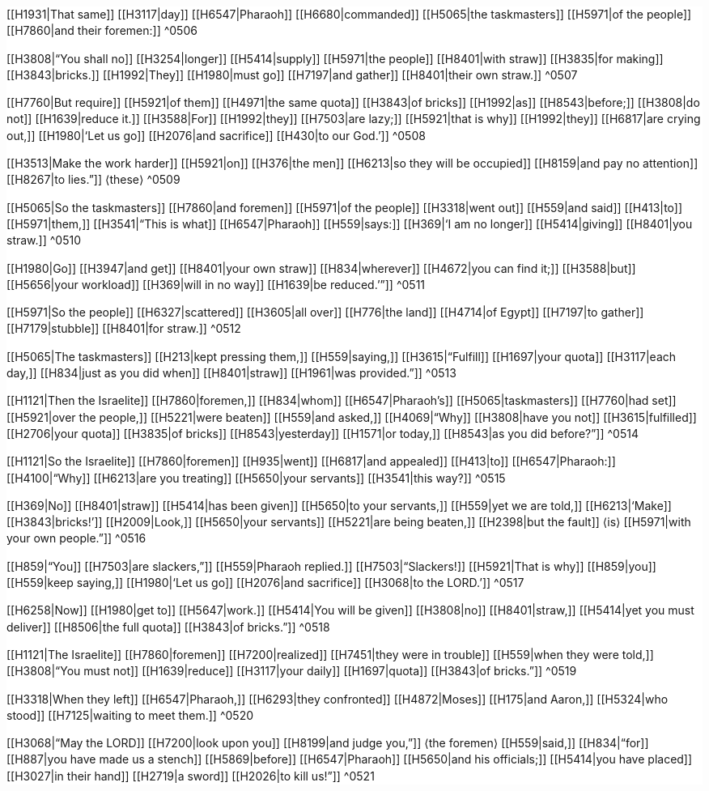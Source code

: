 [[H1931|That same]] [[H3117|day]] [[H6547|Pharaoh]] [[H6680|commanded]] [[H5065|the taskmasters]] [[H5971|of the people]] [[H7860|and their foremen:]] ^0506

[[H3808|“You shall no]] [[H3254|longer]] [[H5414|supply]] [[H5971|the people]] [[H8401|with straw]] [[H3835|for making]] [[H3843|bricks.]] [[H1992|They]] [[H1980|must go]] [[H7197|and gather]] [[H8401|their own  straw.]] ^0507

[[H7760|But require]] [[H5921|of them]] [[H4971|the same quota]] [[H3843|of bricks]] [[H1992|as]] [[H8543|before;]] [[H3808|do not]] [[H1639|reduce it.]] [[H3588|For]] [[H1992|they]] [[H7503|are lazy;]] [[H5921|that is why]] [[H1992|they]] [[H6817|are crying out,]] [[H1980|‘Let us go]] [[H2076|and sacrifice]] [[H430|to our God.’]] ^0508

[[H3513|Make the work harder]] [[H5921|on]] [[H376|the men]] [[H6213|so they will be occupied]] [[H8159|and pay no attention]] [[H8267|to lies.”]] ⟨these⟩ ^0509

[[H5065|So the taskmasters]] [[H7860|and foremen]] [[H5971|of the people]] [[H3318|went out]] [[H559|and said]] [[H413|to]] [[H5971|them,]] [[H3541|“This is what]] [[H6547|Pharaoh]] [[H559|says:]] [[H369|‘I am no longer]] [[H5414|giving]] [[H8401|you  straw.]] ^0510

[[H1980|Go]] [[H3947|and get]] [[H8401|your own  straw]] [[H834|wherever]] [[H4672|you can find it;]] [[H3588|but]] [[H5656|your workload]] [[H369|will in no way]] [[H1639|be reduced.’”]] ^0511

[[H5971|So the people]] [[H6327|scattered]] [[H3605|all over]] [[H776|the land]] [[H4714|of Egypt]] [[H7197|to gather]] [[H7179|stubble]] [[H8401|for straw.]] ^0512

[[H5065|The taskmasters]] [[H213|kept pressing them,]] [[H559|saying,]] [[H3615|“Fulfill]] [[H1697|your quota]] [[H3117|each day,]] [[H834|just as you did when]] [[H8401|straw]] [[H1961|was provided.”]] ^0513

[[H1121|Then the Israelite]] [[H7860|foremen,]] [[H834|whom]] [[H6547|Pharaoh’s]] [[H5065|taskmasters]] [[H7760|had set]] [[H5921|over the people,]] [[H5221|were beaten]] [[H559|and asked,]] [[H4069|“Why]] [[H3808|have you not]] [[H3615|fulfilled]] [[H2706|your quota]] [[H3835|of bricks]] [[H8543|yesterday]] [[H1571|or today,]] [[H8543|as you did before?”]] ^0514

[[H1121|So the Israelite]] [[H7860|foremen]] [[H935|went]] [[H6817|and appealed]] [[H413|to]] [[H6547|Pharaoh:]] [[H4100|“Why]] [[H6213|are you treating]] [[H5650|your servants]] [[H3541|this way?]] ^0515

[[H369|No]] [[H8401|straw]] [[H5414|has been given]] [[H5650|to your servants,]] [[H559|yet we are told,]] [[H6213|‘Make]] [[H3843|bricks!’]] [[H2009|Look,]] [[H5650|your servants]] [[H5221|are being beaten,]] [[H2398|but the fault]] ⟨is⟩ [[H5971|with your own people.”]] ^0516

[[H859|“You]] [[H7503|are slackers,”]] [[H559|Pharaoh replied.]] [[H7503|“Slackers!]] [[H5921|That is why]] [[H859|you]] [[H559|keep saying,]] [[H1980|‘Let us go]] [[H2076|and sacrifice]] [[H3068|to the LORD.’]] ^0517

[[H6258|Now]] [[H1980|get to]] [[H5647|work.]] [[H5414|You  will be given]] [[H3808|no]] [[H8401|straw,]] [[H5414|yet you must deliver]] [[H8506|the full quota]] [[H3843|of bricks.”]] ^0518

[[H1121|The Israelite]] [[H7860|foremen]] [[H7200|realized]] [[H7451|they were in trouble]] [[H559|when they were told,]] [[H3808|“You must not]] [[H1639|reduce]] [[H3117|your daily]] [[H1697|quota]] [[H3843|of bricks.”]] ^0519

[[H3318|When they left]] [[H6547|Pharaoh,]] [[H6293|they confronted]] [[H4872|Moses]] [[H175|and Aaron,]] [[H5324|who stood]] [[H7125|waiting to meet them.]] ^0520

[[H3068|“May the LORD]] [[H7200|look upon you]] [[H8199|and judge you,”]] ⟨the foremen⟩ [[H559|said,]] [[H834|“for]] [[H887|you have made us a stench]] [[H5869|before]] [[H6547|Pharaoh]] [[H5650|and his officials;]] [[H5414|you have placed]] [[H3027|in their hand]] [[H2719|a sword]] [[H2026|to kill us!”]] ^0521
